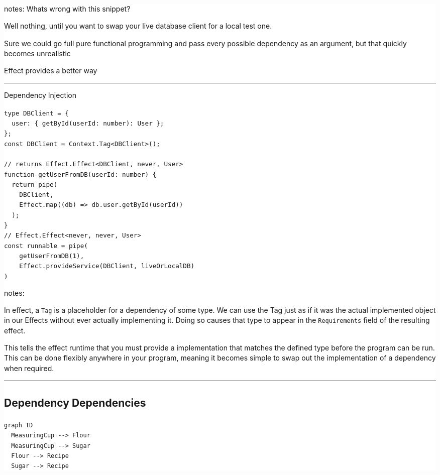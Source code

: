 notes:
Whats wrong with this snippet?

Well nothing, until you want to swap your live database client for a local test one.

Sure we could go full pure functional programming and pass every possible dependency as an argument, but that quickly becomes unrealistic

Effect provides a better way

---

Dependency Injection


<pre>
<code style="line-height: 1em; font-size: .9em;" class="language-typescript">type DBClient = {
  user: { getById(userId: number): User };
};
const DBClient = Context.Tag&lt;DBClient&gt;();

// returns Effect.Effect&lt;DBClient, never, User&gt;
function getUserFromDB(userId: number) {
  return pipe(
    DBClient,
    Effect.map((db) =&gt; db.user.getById(userId))
  );
}
// Effect.Effect&lt;never, never, User&gt;
const runnable = pipe(
	getUserFromDB(1),
	Effect.provideService(DBClient, liveOrLocalDB)
)</code></pre>

notes:

In effect, a `Tag` is a placeholder for a dependency of some type. We can use the Tag just as if it was the actual implemented object in our Effects without ever actually implementing it. Doing so causes that type to appear in the `Requirements` field of the resulting effect.

This tells the effect runtime that you must provide a implementation that matches the defined type before the program can be run. This can be done flexibly anywhere in your program, meaning it becomes simple to swap out the implementation of a dependency when required.

---

## Dependency Dependencies

```mermaid
graph TD
  MeasuringCup --> Flour
  MeasuringCup --> Sugar
  Flour --> Recipe
  Sugar --> Recipe
```

